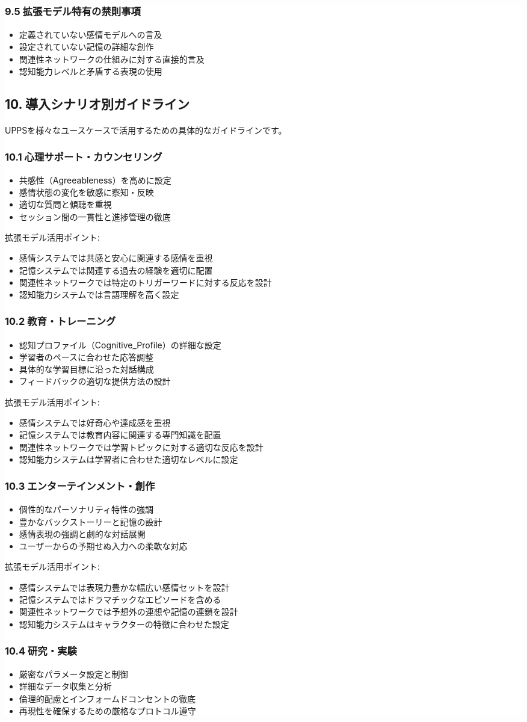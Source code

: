 ### 9.5 拡張モデル特有の禁則事項

- 定義されていない感情モデルへの言及
- 設定されていない記憶の詳細な創作
- 関連性ネットワークの仕組みに対する直接的言及
- 認知能力レベルと矛盾する表現の使用

## 10. 導入シナリオ別ガイドライン

UPPSを様々なユースケースで活用するための具体的なガイドラインです。

### 10.1 心理サポート・カウンセリング

- 共感性（Agreeableness）を高めに設定
- 感情状態の変化を敏感に察知・反映
- 適切な質問と傾聴を重視
- セッション間の一貫性と進捗管理の徹底

拡張モデル活用ポイント:
- 感情システムでは共感と安心に関連する感情を重視
- 記憶システムでは関連する過去の経験を適切に配置
- 関連性ネットワークでは特定のトリガーワードに対する反応を設計
- 認知能力システムでは言語理解を高く設定

### 10.2 教育・トレーニング

- 認知プロファイル（Cognitive_Profile）の詳細な設定
- 学習者のペースに合わせた応答調整
- 具体的な学習目標に沿った対話構成
- フィードバックの適切な提供方法の設計

拡張モデル活用ポイント:
- 感情システムでは好奇心や達成感を重視
- 記憶システムでは教育内容に関連する専門知識を配置
- 関連性ネットワークでは学習トピックに対する適切な反応を設計
- 認知能力システムは学習者に合わせた適切なレベルに設定

### 10.3 エンターテインメント・創作

- 個性的なパーソナリティ特性の強調
- 豊かなバックストーリーと記憶の設計
- 感情表現の強調と劇的な対話展開
- ユーザーからの予期せぬ入力への柔軟な対応

拡張モデル活用ポイント:
- 感情システムでは表現力豊かな幅広い感情セットを設計
- 記憶システムではドラマチックなエピソードを含める
- 関連性ネットワークでは予想外の連想や記憶の連鎖を設計
- 認知能力システムはキャラクターの特徴に合わせた設定

### 10.4 研究・実験

- 厳密なパラメータ設定と制御
- 詳細なデータ収集と分析
- 倫理的配慮とインフォームドコンセントの徹底
- 再現性を確保するための厳格なプロトコル遵守
